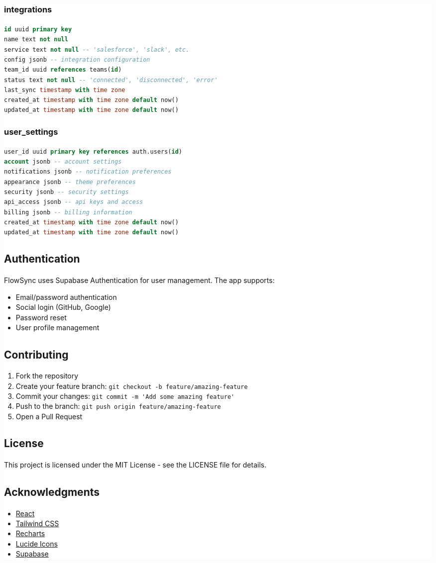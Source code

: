 ### integrations
```sql
id uuid primary key
name text not null
service text not null -- 'salesforce', 'slack', etc.
config jsonb -- integration configuration
team_id uuid references teams(id)
status text not null -- 'connected', 'disconnected', 'error'
last_sync timestamp with time zone
created_at timestamp with time zone default now()
updated_at timestamp with time zone default now()
```

### user_settings
```sql
user_id uuid primary key references auth.users(id)
account jsonb -- account settings
notifications jsonb -- notification preferences
appearance jsonb -- theme preferences
security jsonb -- security settings
api_access jsonb -- api keys and access
billing jsonb -- billing information
created_at timestamp with time zone default now()
updated_at timestamp with time zone default now()
```

## Authentication

FlowSync uses Supabase Authentication for user management. The app supports:

- Email/password authentication
- Social login (GitHub, Google)
- Password reset
- User profile management

## Contributing

1. Fork the repository
2. Create your feature branch: `git checkout -b feature/amazing-feature`
3. Commit your changes: `git commit -m 'Add some amazing feature'`
4. Push to the branch: `git push origin feature/amazing-feature`
5. Open a Pull Request

## License

This project is licensed under the MIT License - see the LICENSE file for details.

## Acknowledgments

- [React](https://reactjs.org/)
- [Tailwind CSS](https://tailwindcss.com/)
- [Recharts](https://recharts.org/)
- [Lucide Icons](https://lucide.dev/)
- [Supabase](https://supabase.com/)
